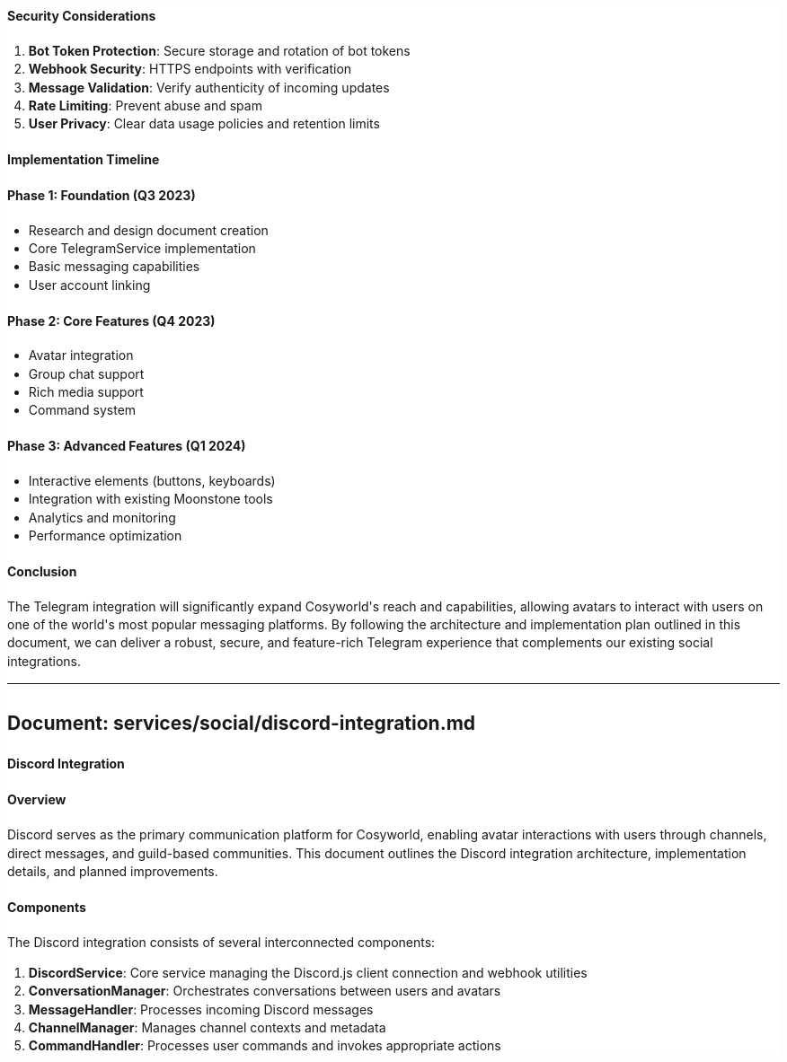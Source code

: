 #### Security Considerations

1. **Bot Token Protection**: Secure storage and rotation of bot tokens
2. **Webhook Security**: HTTPS endpoints with verification
3. **Message Validation**: Verify authenticity of incoming updates
4. **Rate Limiting**: Prevent abuse and spam
5. **User Privacy**: Clear data usage policies and retention limits

#### Implementation Timeline

#### Phase 1: Foundation (Q3 2023)
- Research and design document creation
- Core TelegramService implementation
- Basic messaging capabilities
- User account linking

#### Phase 2: Core Features (Q4 2023)
- Avatar integration
- Group chat support
- Rich media support
- Command system

#### Phase 3: Advanced Features (Q1 2024)
- Interactive elements (buttons, keyboards)
- Integration with existing Moonstone tools
- Analytics and monitoring
- Performance optimization

#### Conclusion

The Telegram integration will significantly expand Cosyworld's reach and capabilities, allowing avatars to interact with users on one of the world's most popular messaging platforms. By following the architecture and implementation plan outlined in this document, we can deliver a robust, secure, and feature-rich Telegram experience that complements our existing social integrations.

---



## Document: services/social/discord-integration.md

#### Discord Integration

#### Overview

Discord serves as the primary communication platform for Cosyworld, enabling avatar interactions with users through channels, direct messages, and guild-based communities. This document outlines the Discord integration architecture, implementation details, and planned improvements.

#### Components

The Discord integration consists of several interconnected components:

1. **DiscordService**: Core service managing the Discord.js client connection and webhook utilities
2. **ConversationManager**: Orchestrates conversations between users and avatars
3. **MessageHandler**: Processes incoming Discord messages
4. **ChannelManager**: Manages channel contexts and metadata
5. **CommandHandler**: Processes user commands and invokes appropriate actions
